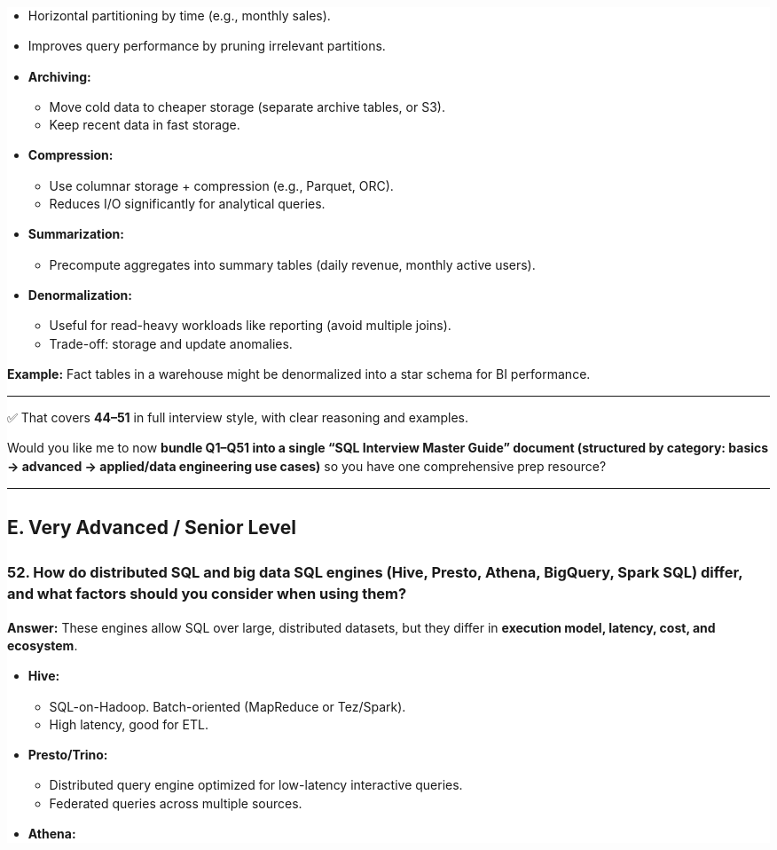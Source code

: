   * Horizontal partitioning by time (e.g., monthly sales).
  * Improves query performance by pruning irrelevant partitions.

* **Archiving:**

  * Move cold data to cheaper storage (separate archive tables, or S3).
  * Keep recent data in fast storage.

* **Compression:**

  * Use columnar storage + compression (e.g., Parquet, ORC).
  * Reduces I/O significantly for analytical queries.

* **Summarization:**

  * Precompute aggregates into summary tables (daily revenue, monthly active users).

* **Denormalization:**

  * Useful for read-heavy workloads like reporting (avoid multiple joins).
  * Trade-off: storage and update anomalies.

**Example:** Fact tables in a warehouse might be denormalized into a star schema for BI performance.

---

✅ That covers **44–51** in full interview style, with clear reasoning and examples.

Would you like me to now **bundle Q1–Q51 into a single “SQL Interview Master Guide” document (structured by category: basics → advanced → applied/data engineering use cases)** so you have one comprehensive prep resource?




---

## E. Very Advanced / Senior Level

### **52. How do distributed SQL and big data SQL engines (Hive, Presto, Athena, BigQuery, Spark SQL) differ, and what factors should you consider when using them?**

**Answer:**
These engines allow SQL over large, distributed datasets, but they differ in **execution model, latency, cost, and ecosystem**.

* **Hive:**

  * SQL-on-Hadoop. Batch-oriented (MapReduce or Tez/Spark).
  * High latency, good for ETL.

* **Presto/Trino:**

  * Distributed query engine optimized for low-latency interactive queries.
  * Federated queries across multiple sources.

* **Athena:**
